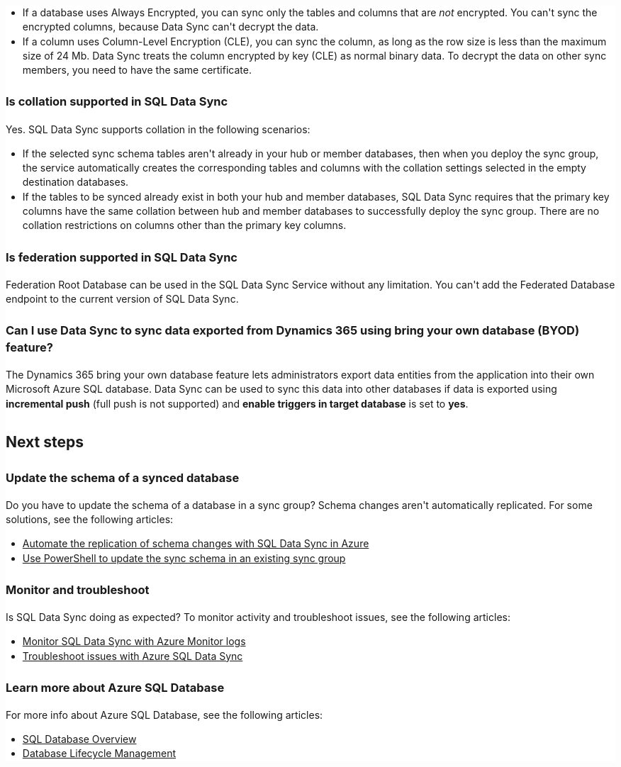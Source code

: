 - If a database uses Always Encrypted, you can sync only the tables and columns that are *not* encrypted. You can't sync the encrypted columns, because Data Sync can't decrypt the data.
- If a column uses Column-Level Encryption (CLE), you can sync the column, as long as the row size is less than the maximum size of 24 Mb. Data Sync treats the column encrypted by key (CLE) as normal binary data. To decrypt the data on other sync members, you need to have the same certificate.

### Is collation supported in SQL Data Sync

Yes. SQL Data Sync supports collation in the following scenarios:

- If the selected sync schema tables aren't already in your hub or member databases, then when you deploy the sync group, the service automatically creates the corresponding tables and columns with the collation settings selected in the empty destination databases.
- If the tables to be synced already exist in both your hub and member databases, SQL Data Sync requires that the primary key columns have the same collation between hub and member databases to successfully deploy the sync group. There are no collation restrictions on columns other than the primary key columns.

### Is federation supported in SQL Data Sync

Federation Root Database can be used in the SQL Data Sync Service without any limitation. You can't add the Federated Database endpoint to the current version of SQL Data Sync.

### Can I use Data Sync to sync data exported from Dynamics 365 using bring your own database (BYOD) feature?

The Dynamics 365 bring your own database feature lets administrators export data entities from the application into their own Microsoft Azure SQL database. Data Sync can be used to sync this data into other databases if data is exported using **incremental push** (full push is not supported) and **enable triggers in target database** is set to **yes**.

## Next steps

### Update the schema of a synced database

Do you have to update the schema of a database in a sync group? Schema changes aren't automatically replicated. For some solutions, see the following articles:

- [Automate the replication of schema changes with SQL Data Sync in Azure](./sql-data-sync-update-sync-schema.md)
- [Use PowerShell to update the sync schema in an existing sync group](scripts/update-sync-schema-in-sync-group.md)

### Monitor and troubleshoot

Is SQL Data Sync doing as expected? To monitor activity and troubleshoot issues, see the following articles:

- [Monitor SQL Data Sync with Azure Monitor logs](./monitor-tune-overview.md)
- [Troubleshoot issues with Azure SQL Data Sync](./sql-data-sync-troubleshoot.md)

### Learn more about Azure SQL Database

For more info about Azure SQL Database, see the following articles:

- [SQL Database Overview](sql-database-paas-overview.md)
- [Database Lifecycle Management](/previous-versions/sql/sql-server-guides/jj907294(v=sql.110))
